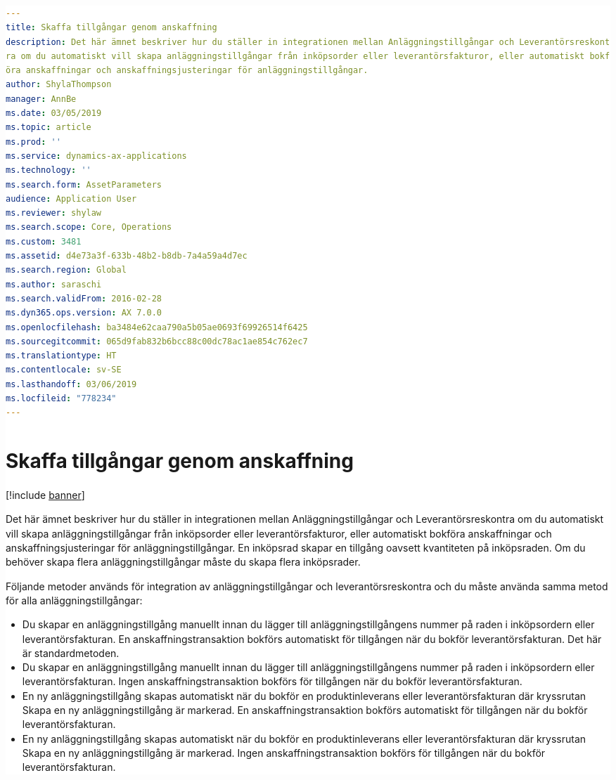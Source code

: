 ```yaml
---
title: Skaffa tillgångar genom anskaffning
description: Det här ämnet beskriver hur du ställer in integrationen mellan Anläggningstillgångar och Leverantörsreskontra om du automatiskt vill skapa anläggningstillgångar från inköpsorder eller leverantörsfakturor, eller automatiskt bokföra anskaffningar och anskaffningsjusteringar för anläggningstillgångar.
author: ShylaThompson
manager: AnnBe
ms.date: 03/05/2019
ms.topic: article
ms.prod: ''
ms.service: dynamics-ax-applications
ms.technology: ''
ms.search.form: AssetParameters
audience: Application User
ms.reviewer: shylaw
ms.search.scope: Core, Operations
ms.custom: 3481
ms.assetid: d4e73a3f-633b-48b2-b8db-7a4a59a4d7ec
ms.search.region: Global
ms.author: saraschi
ms.search.validFrom: 2016-02-28
ms.dyn365.ops.version: AX 7.0.0
ms.openlocfilehash: ba3484e62caa790a5b05ae0693f69926514f6425
ms.sourcegitcommit: 065d9fab832b6bcc88c00dc78ac1ae854c762ec7
ms.translationtype: HT
ms.contentlocale: sv-SE
ms.lasthandoff: 03/06/2019
ms.locfileid: "778234"
---
```

# <a name="acquire-assets-through-procurement"></a>Skaffa tillgångar genom anskaffning

[!include [banner](../includes/banner.md)]

Det här ämnet beskriver hur du ställer in integrationen mellan Anläggningstillgångar och Leverantörsreskontra om du automatiskt vill skapa anläggningstillgångar från inköpsorder eller leverantörsfakturor, eller automatiskt bokföra anskaffningar och anskaffningsjusteringar för anläggningstillgångar. En inköpsrad skapar en tillgång oavsett kvantiteten på inköpsraden. Om du behöver skapa flera anläggningstillgångar måste du skapa flera inköpsrader.

 Följande metoder används för integration av anläggningstillgångar och leverantörsreskontra och du måste använda samma metod för alla anläggningstillgångar:
-   Du skapar en anläggningstillgång manuellt innan du lägger till anläggningstillgångens nummer på raden i inköpsordern eller leverantörsfakturan. En anskaffningstransaktion bokförs automatiskt för tillgången när du bokför leverantörsfakturan. Det här är standardmetoden.
-   Du skapar en anläggningstillgång manuellt innan du lägger till anläggningstillgångens nummer på raden i inköpsordern eller leverantörsfakturan. Ingen anskaffningstransaktion bokförs för tillgången när du bokför leverantörsfakturan.
-   En ny anläggningstillgång skapas automatiskt när du bokför en produktinleverans eller leverantörsfakturan där kryssrutan Skapa en ny anläggningstillgång är markerad. En anskaffningstransaktion bokförs automatiskt för tillgången när du bokför leverantörsfakturan.
-   En ny anläggningstillgång skapas automatiskt när du bokför en produktinleverans eller leverantörsfakturan där kryssrutan Skapa en ny anläggningstillgång är markerad. Ingen anskaffningstransaktion bokförs för tillgången när du bokför leverantörsfakturan.
